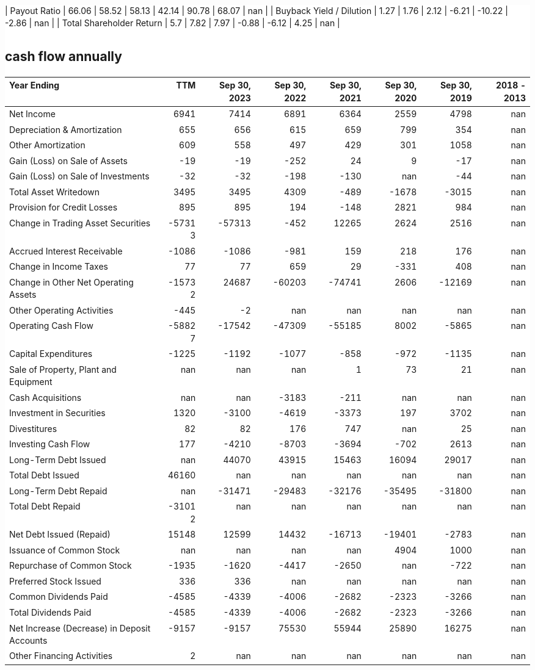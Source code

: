 | Payout Ratio             |     66.06 |          58.52 |          58.13 |          42.14 |          90.78 |          68.07 |           nan |
| Buyback Yield / Dilution |      1.27 |           1.76 |           2.12 |          -6.21 |         -10.22 |          -2.86 |           nan |
| Total Shareholder Return |      5.7  |           7.82 |           7.97 |          -0.88 |          -6.12 |           4.25 |           nan |

## cash flow annually
| Year Ending                                 |       TTM |   Sep 30, 2023 |   Sep 30, 2022 |   Sep 30, 2021 |   Sep 30, 2020 |   Sep 30, 2019 |   2018 - 2013 |
|:--------------------------------------------|----------:|---------------:|---------------:|---------------:|---------------:|---------------:|--------------:|
| Net Income                                  |   6941    |        7414    |        6891    |        6364    |        2559    |        4798    |           nan |
| Depreciation & Amortization                 |    655    |         656    |         615    |         659    |         799    |         354    |           nan |
| Other Amortization                          |    609    |         558    |         497    |         429    |         301    |        1058    |           nan |
| Gain (Loss) on Sale of Assets               |    -19    |         -19    |        -252    |          24    |           9    |         -17    |           nan |
| Gain (Loss) on Sale of Investments          |    -32    |         -32    |        -198    |        -130    |         nan    |         -44    |           nan |
| Total Asset Writedown                       |   3495    |        3495    |        4309    |        -489    |       -1678    |       -3015    |           nan |
| Provision for Credit Losses                 |    895    |         895    |         194    |        -148    |        2821    |         984    |           nan |
| Change in Trading Asset Securities          | -57313    |      -57313    |        -452    |       12265    |        2624    |        2516    |           nan |
| Accrued Interest Receivable                 |  -1086    |       -1086    |        -981    |         159    |         218    |         176    |           nan |
| Change in Income Taxes                      |     77    |          77    |         659    |          29    |        -331    |         408    |           nan |
| Change in Other Net Operating Assets        | -15732    |       24687    |      -60203    |      -74741    |        2606    |      -12169    |           nan |
| Other Operating Activities                  |   -445    |          -2    |         nan    |         nan    |         nan    |         nan    |           nan |
| Operating Cash Flow                         | -58827    |      -17542    |      -47309    |      -55185    |        8002    |       -5865    |           nan |
| Capital Expenditures                        |  -1225    |       -1192    |       -1077    |        -858    |        -972    |       -1135    |           nan |
| Sale of Property, Plant and Equipment       |    nan    |         nan    |         nan    |           1    |          73    |          21    |           nan |
| Cash Acquisitions                           |    nan    |         nan    |       -3183    |        -211    |         nan    |         nan    |           nan |
| Investment in Securities                    |   1320    |       -3100    |       -4619    |       -3373    |         197    |        3702    |           nan |
| Divestitures                                |     82    |          82    |         176    |         747    |         nan    |          25    |           nan |
| Investing Cash Flow                         |    177    |       -4210    |       -8703    |       -3694    |        -702    |        2613    |           nan |
| Long-Term Debt Issued                       |    nan    |       44070    |       43915    |       15463    |       16094    |       29017    |           nan |
| Total Debt Issued                           |  46160    |         nan    |         nan    |         nan    |         nan    |         nan    |           nan |
| Long-Term Debt Repaid                       |    nan    |      -31471    |      -29483    |      -32176    |      -35495    |      -31800    |           nan |
| Total Debt Repaid                           | -31012    |         nan    |         nan    |         nan    |         nan    |         nan    |           nan |
| Net Debt Issued (Repaid)                    |  15148    |       12599    |       14432    |      -16713    |      -19401    |       -2783    |           nan |
| Issuance of Common Stock                    |    nan    |         nan    |         nan    |         nan    |        4904    |        1000    |           nan |
| Repurchase of Common Stock                  |  -1935    |       -1620    |       -4417    |       -2650    |         nan    |        -722    |           nan |
| Preferred Stock Issued                      |    336    |         336    |         nan    |         nan    |         nan    |         nan    |           nan |
| Common Dividends Paid                       |  -4585    |       -4339    |       -4006    |       -2682    |       -2323    |       -3266    |           nan |
| Total Dividends Paid                        |  -4585    |       -4339    |       -4006    |       -2682    |       -2323    |       -3266    |           nan |
| Net Increase (Decrease) in Deposit Accounts |  -9157    |       -9157    |       75530    |       55944    |       25890    |       16275    |           nan |
| Other Financing Activities                  |      2    |         nan    |         nan    |         nan    |         nan    |         nan    |           nan |